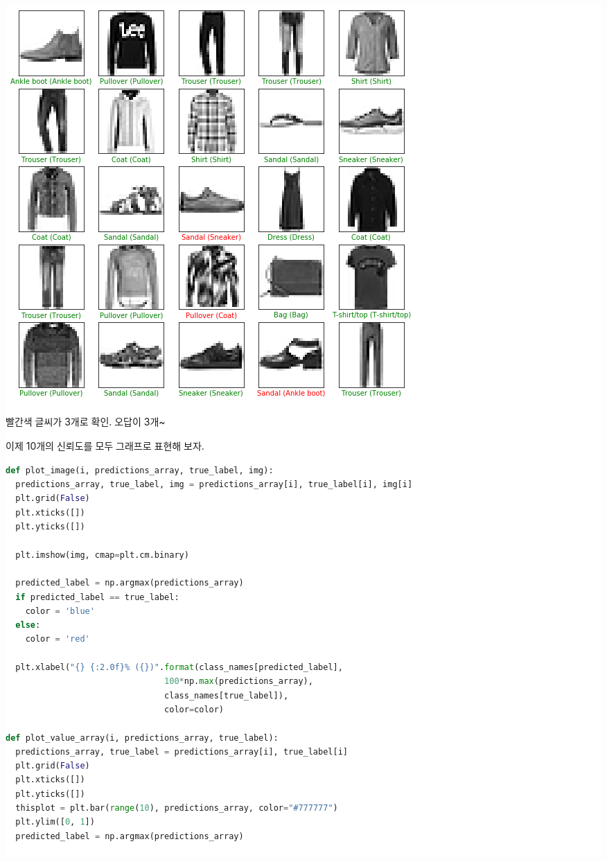 ![png](output_49_0.png)


빨간색 글씨가 3개로 확인. 오답이 3개~

이제 10개의 신뢰도를 모두 그래프로 표현해 보자.


```python
def plot_image(i, predictions_array, true_label, img):
  predictions_array, true_label, img = predictions_array[i], true_label[i], img[i]
  plt.grid(False)
  plt.xticks([])
  plt.yticks([])
  
  plt.imshow(img, cmap=plt.cm.binary)

  predicted_label = np.argmax(predictions_array)
  if predicted_label == true_label:
    color = 'blue'
  else:
    color = 'red'
  
  plt.xlabel("{} {:2.0f}% ({})".format(class_names[predicted_label],
                                100*np.max(predictions_array),
                                class_names[true_label]),
                                color=color)

def plot_value_array(i, predictions_array, true_label):
  predictions_array, true_label = predictions_array[i], true_label[i]
  plt.grid(False)
  plt.xticks([])
  plt.yticks([])
  thisplot = plt.bar(range(10), predictions_array, color="#777777")
  plt.ylim([0, 1]) 
  predicted_label = np.argmax(predictions_array)
 
```